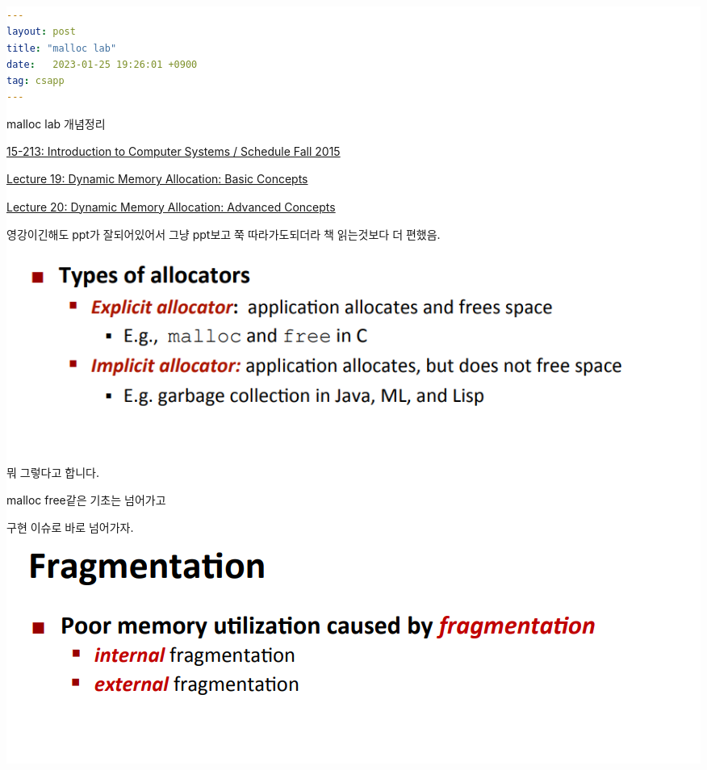 ```yaml
---
layout: post
title: "malloc lab"
date:   2023-01-25 19:26:01 +0900
tag: csapp
---
```


malloc lab 개념정리

[15-213: Introduction to Computer Systems / Schedule Fall 2015](http://www.cs.cmu.edu/afs/cs/academic/class/15213-f15/www/schedule.html)

[](http://www.cs.cmu.edu/afs/cs/academic/class/15213-f15/www/lectures/19-malloc-basic.pdf)

[](http://www.cs.cmu.edu/afs/cs/academic/class/15213-f15/www/lectures/20-malloc-advanced.pdf)

[Lecture 19: Dynamic Memory Allocation: Basic Concepts](https://scs.hosted.panopto.com/Panopto/Pages/Viewer.aspx?id=d69a8072-3d23-4604-8081-0edeba33bb52)

[Lecture 20: Dynamic Memory Allocation: Advanced Concepts](https://scs.hosted.panopto.com/Panopto/Pages/Viewer.aspx?id=3efacbed-aa6d-4d18-b354-24cdc453e1e8)

영강이긴해도 ppt가 잘되어있어서 그냥 ppt보고 쭉 따라가도되더라 책 읽는것보다 더 편했음.

![Untitled](/images/malloclabf3e/Untitled.png)

뭐 그렇다고 합니다.

malloc free같은 기초는 넘어가고

구현 이슈로 바로 넘어가자.

![Untitled](/images/malloclabf3e/Untitled%201.png)
